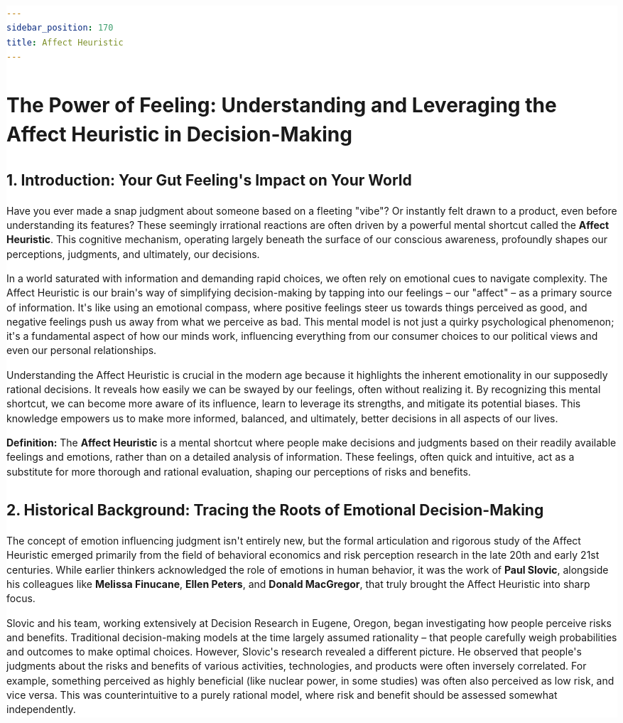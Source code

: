 ```yaml
---
sidebar_position: 170
title: Affect Heuristic
---
```


# The Power of Feeling: Understanding and Leveraging the Affect Heuristic in Decision-Making

## 1. Introduction: Your Gut Feeling's Impact on Your World

Have you ever made a snap judgment about someone based on a fleeting "vibe"?  Or instantly felt drawn to a product, even before understanding its features?  These seemingly irrational reactions are often driven by a powerful mental shortcut called the **Affect Heuristic**. This cognitive mechanism, operating largely beneath the surface of our conscious awareness, profoundly shapes our perceptions, judgments, and ultimately, our decisions.

In a world saturated with information and demanding rapid choices, we often rely on emotional cues to navigate complexity. The Affect Heuristic is our brain's way of simplifying decision-making by tapping into our feelings – our "affect" – as a primary source of information. It's like using an emotional compass, where positive feelings steer us towards things perceived as good, and negative feelings push us away from what we perceive as bad.  This mental model is not just a quirky psychological phenomenon; it's a fundamental aspect of how our minds work, influencing everything from our consumer choices to our political views and even our personal relationships.

Understanding the Affect Heuristic is crucial in the modern age because it highlights the inherent emotionality in our supposedly rational decisions.  It reveals how easily we can be swayed by our feelings, often without realizing it. By recognizing this mental shortcut, we can become more aware of its influence, learn to leverage its strengths, and mitigate its potential biases.  This knowledge empowers us to make more informed, balanced, and ultimately, better decisions in all aspects of our lives.

**Definition:** The **Affect Heuristic** is a mental shortcut where people make decisions and judgments based on their readily available feelings and emotions, rather than on a detailed analysis of information.  These feelings, often quick and intuitive, act as a substitute for more thorough and rational evaluation, shaping our perceptions of risks and benefits.

## 2. Historical Background: Tracing the Roots of Emotional Decision-Making

The concept of emotion influencing judgment isn't entirely new, but the formal articulation and rigorous study of the Affect Heuristic emerged primarily from the field of behavioral economics and risk perception research in the late 20th and early 21st centuries.  While earlier thinkers acknowledged the role of emotions in human behavior, it was the work of **Paul Slovic**, alongside his colleagues like **Melissa Finucane**, **Ellen Peters**, and **Donald MacGregor**, that truly brought the Affect Heuristic into sharp focus.

Slovic and his team, working extensively at Decision Research in Eugene, Oregon, began investigating how people perceive risks and benefits.  Traditional decision-making models at the time largely assumed rationality – that people carefully weigh probabilities and outcomes to make optimal choices. However, Slovic's research revealed a different picture. He observed that people's judgments about the risks and benefits of various activities, technologies, and products were often inversely correlated.  For example, something perceived as highly beneficial (like nuclear power, in some studies) was often also perceived as low risk, and vice versa. This was counterintuitive to a purely rational model, where risk and benefit should be assessed somewhat independently.
